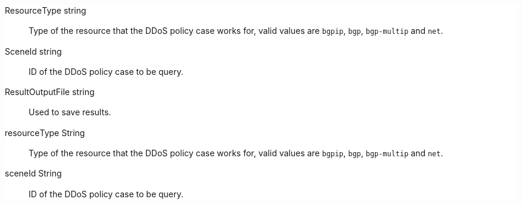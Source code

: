 <div>
<pulumi-choosable type="language" values="go">
<dl class="resources-properties"><dt class="property-required"
            title="Required">
        <span id="resourcetype_go">
<a data-swiftype-name="resource-property" data-swiftype-type="text" href="#resourcetype_go" style="color: inherit; text-decoration: inherit;">Resource<wbr>Type</a>
</span>
        <span class="property-indicator"></span>
        <span class="property-type">string</span>
    </dt>
    <dd><p>Type of the resource that the DDoS policy case works for, valid values are <code>bgpip</code>, <code>bgp</code>, <code>bgp-multip</code> and <code>net</code>.</p>
</dd><dt class="property-required"
            title="Required">
        <span id="sceneid_go">
<a data-swiftype-name="resource-property" data-swiftype-type="text" href="#sceneid_go" style="color: inherit; text-decoration: inherit;">Scene<wbr>Id</a>
</span>
        <span class="property-indicator"></span>
        <span class="property-type">string</span>
    </dt>
    <dd><p>ID of the DDoS policy case to be query.</p>
</dd><dt class="property-optional"
            title="Optional">
        <span id="resultoutputfile_go">
<a data-swiftype-name="resource-property" data-swiftype-type="text" href="#resultoutputfile_go" style="color: inherit; text-decoration: inherit;">Result<wbr>Output<wbr>File</a>
</span>
        <span class="property-indicator"></span>
        <span class="property-type">string</span>
    </dt>
    <dd><p>Used to save results.</p>
</dd></dl>
</pulumi-choosable>
</div>

<div>
<pulumi-choosable type="language" values="java">
<dl class="resources-properties"><dt class="property-required"
            title="Required">
        <span id="resourcetype_java">
<a data-swiftype-name="resource-property" data-swiftype-type="text" href="#resourcetype_java" style="color: inherit; text-decoration: inherit;">resource<wbr>Type</a>
</span>
        <span class="property-indicator"></span>
        <span class="property-type">String</span>
    </dt>
    <dd><p>Type of the resource that the DDoS policy case works for, valid values are <code>bgpip</code>, <code>bgp</code>, <code>bgp-multip</code> and <code>net</code>.</p>
</dd><dt class="property-required"
            title="Required">
        <span id="sceneid_java">
<a data-swiftype-name="resource-property" data-swiftype-type="text" href="#sceneid_java" style="color: inherit; text-decoration: inherit;">scene<wbr>Id</a>
</span>
        <span class="property-indicator"></span>
        <span class="property-type">String</span>
    </dt>
    <dd><p>ID of the DDoS policy case to be query.</p>
</dd><dt class="property-optional"
            title="Optional">
        <span id="resultoutputfile_java">